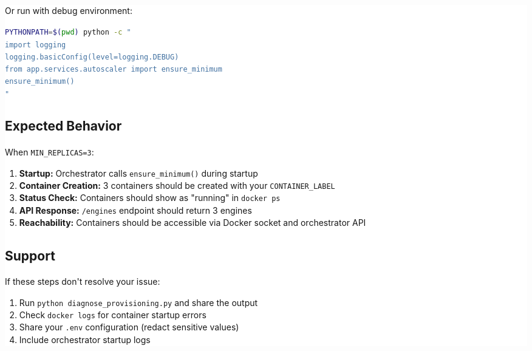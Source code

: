 Or run with debug environment:
```bash
PYTHONPATH=$(pwd) python -c "
import logging
logging.basicConfig(level=logging.DEBUG)
from app.services.autoscaler import ensure_minimum
ensure_minimum()
"
```

## Expected Behavior

When `MIN_REPLICAS=3`:

1. **Startup:** Orchestrator calls `ensure_minimum()` during startup
2. **Container Creation:** 3 containers should be created with your `CONTAINER_LABEL`  
3. **Status Check:** Containers should show as "running" in `docker ps`
4. **API Response:** `/engines` endpoint should return 3 engines
5. **Reachability:** Containers should be accessible via Docker socket and orchestrator API

## Support

If these steps don't resolve your issue:

1. Run `python diagnose_provisioning.py` and share the output
2. Check `docker logs` for container startup errors
3. Share your `.env` configuration (redact sensitive values)
4. Include orchestrator startup logs